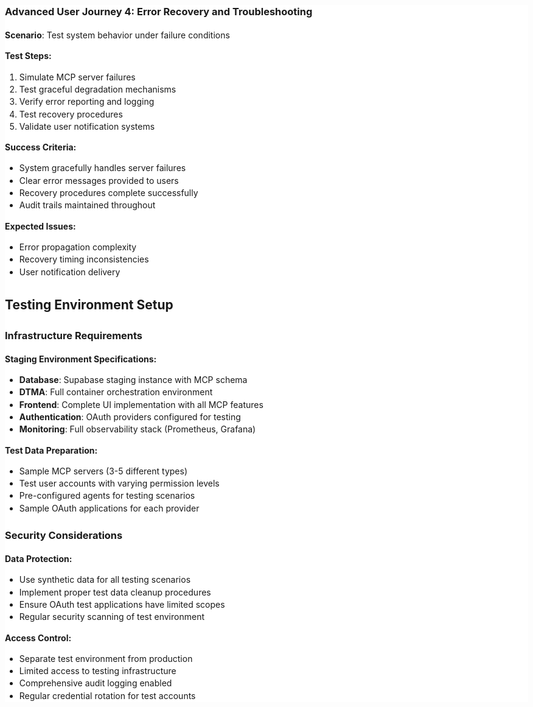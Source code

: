 ### Advanced User Journey 4: Error Recovery and Troubleshooting
**Scenario**: Test system behavior under failure conditions

**Test Steps:**
1. Simulate MCP server failures
2. Test graceful degradation mechanisms
3. Verify error reporting and logging
4. Test recovery procedures
5. Validate user notification systems

**Success Criteria:**
- System gracefully handles server failures
- Clear error messages provided to users
- Recovery procedures complete successfully
- Audit trails maintained throughout

**Expected Issues:**
- Error propagation complexity
- Recovery timing inconsistencies
- User notification delivery

## Testing Environment Setup

### Infrastructure Requirements

**Staging Environment Specifications:**
- **Database**: Supabase staging instance with MCP schema
- **DTMA**: Full container orchestration environment
- **Frontend**: Complete UI implementation with all MCP features
- **Authentication**: OAuth providers configured for testing
- **Monitoring**: Full observability stack (Prometheus, Grafana)

**Test Data Preparation:**
- Sample MCP servers (3-5 different types)
- Test user accounts with varying permission levels
- Pre-configured agents for testing scenarios
- Sample OAuth applications for each provider

### Security Considerations

**Data Protection:**
- Use synthetic data for all testing scenarios
- Implement proper test data cleanup procedures
- Ensure OAuth test applications have limited scopes
- Regular security scanning of test environment

**Access Control:**
- Separate test environment from production
- Limited access to testing infrastructure
- Comprehensive audit logging enabled
- Regular credential rotation for test accounts
